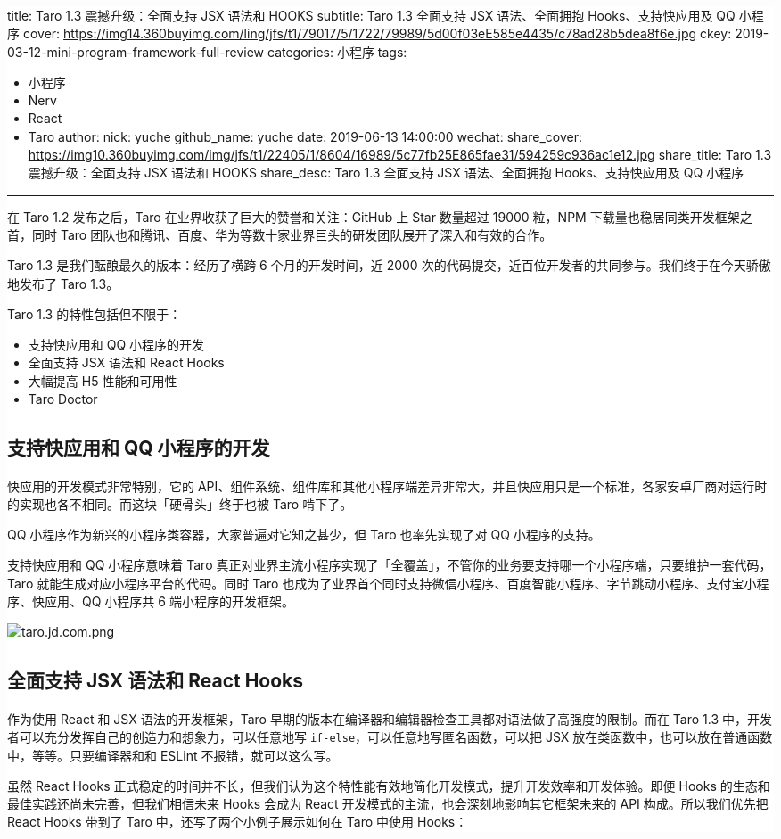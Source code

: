 title: Taro 1.3 震撼升级：全面支持 JSX 语法和 HOOKS
subtitle:  Taro 1.3 全面支持 JSX 语法、全面拥抱 Hooks、支持快应用及 QQ 小程序
cover: https://img14.360buyimg.com/ling/jfs/t1/79017/5/1722/79989/5d00f03eE585e4435/c78ad28b5dea8f6e.jpg
ckey: 2019-03-12-mini-program-framework-full-review
categories: 小程序
tags:
  - 小程序
  - Nerv
  - React
  - Taro
author:
  nick: yuche
  github_name: yuche
date: 2019-06-13 14:00:00
wechat:
    share_cover: https://img10.360buyimg.com/img/jfs/t1/22405/1/8604/16989/5c77fb25E865fae31/594259c936ac1e12.jpg
    share_title: Taro 1.3 震撼升级：全面支持 JSX 语法和 HOOKS
    share_desc: Taro 1.3 全面支持 JSX 语法、全面拥抱 Hooks、支持快应用及 QQ 小程序
---



在 Taro 1.2 发布之后，Taro 在业界收获了巨大的赞誉和关注：GitHub 上 Star 数量超过 19000 粒，NPM 下载量也稳居同类开发框架之首，同时 Taro 团队也和腾讯、百度、华为等数十家业界巨头的研发团队展开了深入和有效的合作。

Taro 1.3 是我们酝酿最久的版本：经历了横跨 6 个月的开发时间，近 2000 次的代码提交，近百位开发者的共同参与。我们终于在今天骄傲地发布了 Taro 1.3。

Taro 1.3 的特性包括但不限于：

* 支持快应用和 QQ 小程序的开发
* 全面支持 JSX 语法和 React Hooks
* 大幅提高 H5 性能和可用性
* Taro Doctor

## 支持快应用和 QQ 小程序的开发

快应用的开发模式非常特别，它的 API、组件系统、组件库和其他小程序端差异非常大，并且快应用只是一个标准，各家安卓厂商对运行时的实现也各不相同。而这块「硬骨头」终于也被 Taro 啃下了。

QQ 小程序作为新兴的小程序类容器，大家普遍对它知之甚少，但 Taro 也率先实现了对 QQ 小程序的支持。

支持快应用和 QQ 小程序意味着 Taro 真正对业界主流小程序实现了「全覆盖」，不管你的业务要支持哪一个小程序端，只要维护一套代码，Taro 就能生成对应小程序平台的代码。同时 Taro 也成为了业界首个同时支持微信小程序、百度智能小程序、字节跳动小程序、支付宝小程序、快应用、QQ 小程序共 6 端小程序的开发框架。

![taro.jd.com.png](https://i.loli.net/2019/06/12/5d00a06c3241c16517.png)

## 全面支持 JSX 语法和 React Hooks

作为使用 React 和 JSX 语法的开发框架，Taro 早期的版本在编译器和编辑器检查工具都对语法做了高强度的限制。而在 Taro 1.3 中，开发者可以充分发挥自己的创造力和想象力，可以任意地写 `if-else`，可以任意地写匿名函数，可以把 JSX 放在类函数中，也可以放在普通函数中，等等。只要编译器和和 ESLint 不报错，就可以这么写。

虽然 React Hooks 正式稳定的时间并不长，但我们认为这个特性能有效地简化开发模式，提升开发效率和开发体验。即便 Hooks 的生态和最佳实践还尚未完善，但我们相信未来 Hooks 会成为 React 开发模式的主流，也会深刻地影响其它框架未来的 API 构成。所以我们优先把 React Hooks 带到了 Taro 中，还写了两个小例子展示如何在 Taro 中使用 Hooks：
